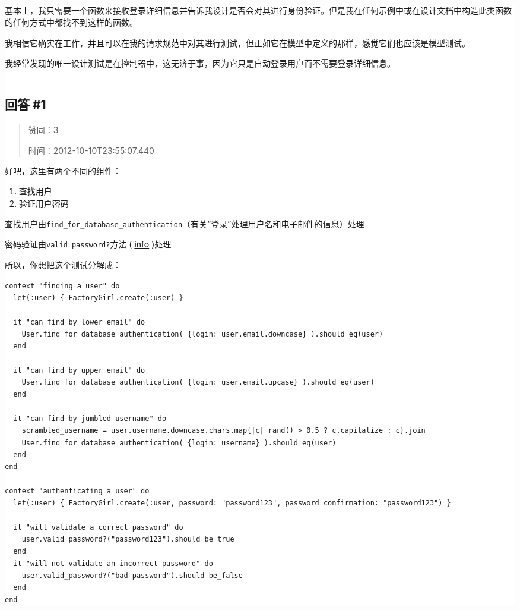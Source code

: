 基本上，我只需要一个函数来接收登录详细信息并告诉我设计是否会对其进行身份验证。但是我在任何示例中或在设计文档中构造此类函数的任何方式中都找不到这样的函数。

我相信它确实在工作，并且可以在我的请求规范中对其进行测试，但正如它在模型中定义的那样，感觉它们也应该是模型测试。

我经常发现的唯一设计测试是在控制器中，这无济于事，因为它只是自动登录用户而不需要登录详细信息。

* * *

## 回答 #1

> 赞同：3
> 
> 时间：2012-10-10T23:55:07.440

好吧，这里有两个不同的组件：

1) 查找用户
2) 验证用户密码

查找用户由`find_for_database_authentication`（[有关“登录”处理用户名和电子邮件的信息](https://github.com/plataformatec/devise/wiki/How-To%3a-Allow-users-to-sign-in-using-their-username-or-email-address)）处理

密码验证由`valid_password?`方法 ( [info](http://rubydoc.info/github/plataformatec/devise/master/Devise/Models/DatabaseAuthenticatable#valid_password?-instance_method) )处理

所以，你想把这个测试分解成：

```
context "finding a user" do
  let(:user) { FactoryGirl.create(:user) }

  it "can find by lower email" do
    User.find_for_database_authentication( {login: user.email.downcase} ).should eq(user)
  end

  it "can find by upper email" do
    User.find_for_database_authentication( {login: user.email.upcase} ).should eq(user)
  end

  it "can find by jumbled username" do
    scrambled_username = user.username.downcase.chars.map{|c| rand() > 0.5 ? c.capitalize : c}.join
    User.find_for_database_authentication( {login: username} ).should eq(user)
  end
end

context "authenticating a user" do
  let(:user) { FactoryGirl.create(:user, password: "password123", password_confirmation: "password123") }

  it "will validate a correct password" do
    user.valid_password?("password123").should be_true
  end
  it "will not validate an incorrect password" do
    user.valid_password?("bad-password").should be_false
  end
end 
```
